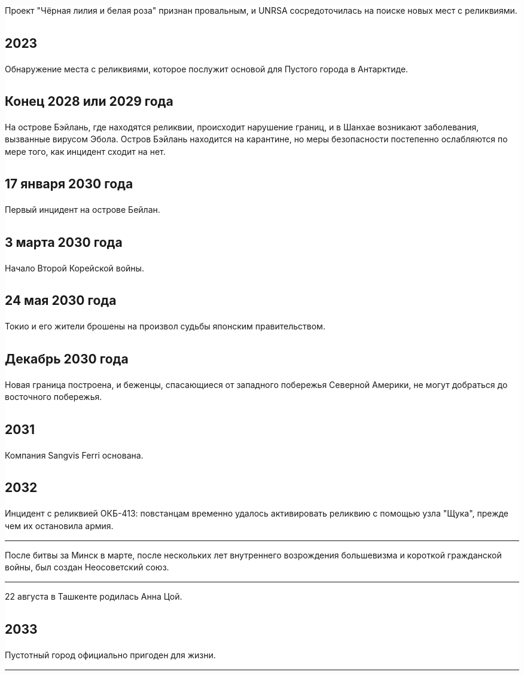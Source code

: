 Проект "Чёрная лилия и белая роза" признан провальным, и UNRSA сосредоточилась на поиске новых мест с реликвиями.

## 2023

Обнаружение места с реликвиями, которое послужит основой для Пустого города в Антарктиде.

## Конец 2028 или 2029 года

На острове Бэйлань, где находятся реликвии, происходит нарушение границ, и в Шанхае возникают заболевания, вызванные вирусом Эбола. Остров Бэйлань находится на карантине, но меры безопасности постепенно ослабляются по мере того, как инцидент сходит на нет.

## 17 января 2030 года

Первый инцидент на острове Бейлан.

## 3 марта 2030 года

Начало Второй Корейской войны.

## 24 мая 2030 года

Токио и его жители брошены на произвол судьбы японским правительством.

## Декабрь 2030 года

Новая граница построена, и беженцы, спасающиеся от западного побережья Северной Америки, не могут добраться до восточного побережья.

## 2031

Компания Sangvis Ferri основана.

## 2032

Инцидент с реликвией ОКБ-413: повстанцам временно удалось активировать реликвию с помощью узла "Щука", прежде чем их остановила армия.

---

После битвы за Минск в марте, после нескольких лет внутреннего возрождения большевизма и короткой гражданской войны, был создан Неосоветский союз.

---

22 августа в Ташкенте родилась Анна Цой.

## 2033

Пустотный город официально пригоден для жизни.

---